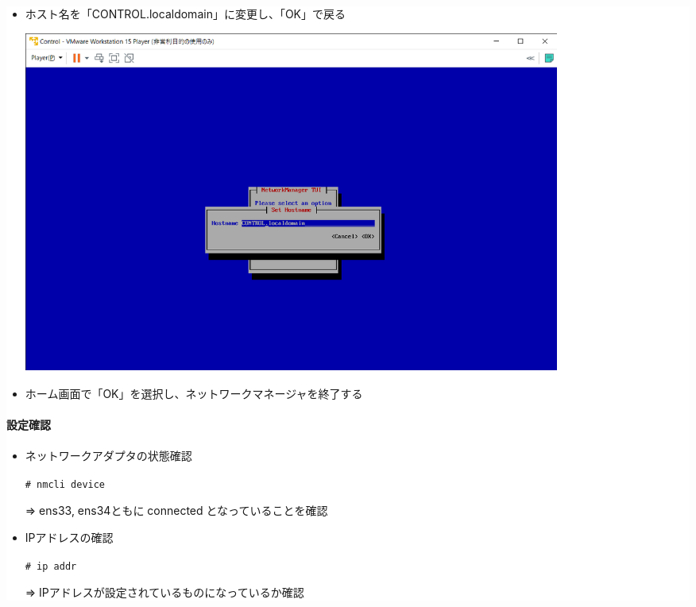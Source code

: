 * ホスト名を「CONTROL.localdomain」に変更し、「OK」で戻る

	<img width=80% src="./figure/02/VMware Workstation 15 Player (非営利目的の使用のみ) 2020_01_03 18_53_27.png">

* ホーム画面で「OK」を選択し、ネットワークマネージャを終了する

#### 設定確認

* ネットワークアダプタの状態確認

	```
	# nmcli device
	```
	⇒ ens33, ens34ともに connected となっていることを確認

* IPアドレスの確認

	```
	# ip addr
	```
	⇒ IPアドレスが設定されているものになっているか確認
